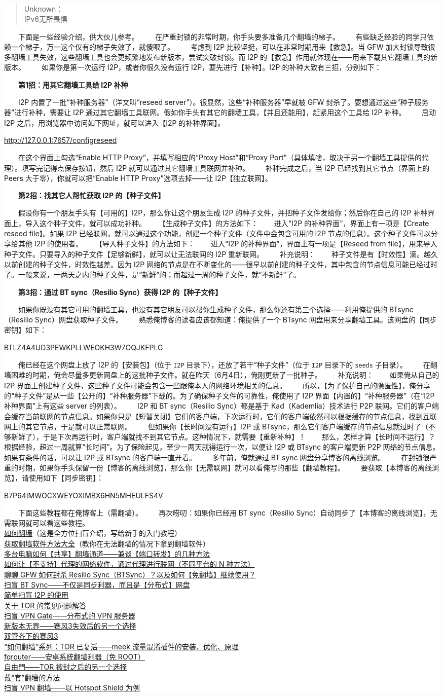 > Unknown：  
> IPv6无所畏惧

  
　　下面是一些经验介绍，供大伙儿参考。 　　在严重封锁的非常时期，你手头要多准备几个翻墙的梯子。 　　有些缺乏经验的同学只依赖一个梯子，万一这个仅有的梯子失效了，就傻眼了。 　　考虑到 I2P 比较坚挺，可以在非常时期用来【救急】。当 GFW 加大封锁导致很多翻墙工具失效，这些翻墙工具也会更频繁地发布新版本，尝试突破封锁。而 I2P 的【救急】作用就体现在——用来下载其它翻墙工具的新版本。 　　如果你是第一次运行 I2P，或者你很久没有运行 I2P，要先进行【补种】。I2P 的补种大致有三招，分别如下：

　　**第1招：用其它翻墙工具给 I2P 补种**

　　I2P 内置了一批“补种服务器”（洋文叫“reseed server”）。很显然，这些“补种服务器”早就被 GFW 封杀了。要想通过这些“种子服务器”进行补种，需要让 I2P 通过其它翻墙工具联网。假如你手头有其它的翻墙工具，【并且还能用】，赶紧用这个工具给 I2P 补种。 　　启动 I2P 之后，用浏览器中访问如下网址，就可以进入【I2P 的补种界面】。

http://127.0.0.1:7657/configreseed

　　在这个界面上勾选“Enable HTTP Proxy”，并填写相应的“Proxy Host”和“Proxy Port”（具体填啥，取决于另一个翻墙工具提供的代理）。填写完记得点保存按钮，然后 I2P 就可以通过其它翻墙工具联网并补种。 　　补种完成之后，当 I2P 已经找到其它节点（界面上的 Peers 大于零），你就可以把“Enable HTTP Proxy”选项去掉——让 I2P【独立联网】。

　　**第2招：找其它人帮忙获取 I2P 的【种子文件】**

　　假设你有一个朋友手头有【可用的】I2P，那么你让这个朋友生成 I2P 的种子文件，并把种子文件发给你；然后你在自己的 I2P 补种界面上，导入这个种子文件，就可以成功补种。 　　【生成种子文件】的方法如下： 　　进入“I2P 的补种界面”，界面上有一项是【Create reseed file】。如果 I2P 已经联网，就可以通过这个功能，创建一个种子文件（文件中会包含可用的 I2P 节点的信息）。这个种子文件可以分享给其他 I2P 的使用者。 　　【导入种子文件】的方法如下： 　　进入“I2P 的补种界面”，界面上有一项是【Reseed from file】，用来导入种子文件。只要导入的种子文件【足够新鲜】，就可以让无法联网的 I2P 重新联网。 　　补充说明： 　　种子文件是有【时效性】滴。越久以前创建的种子文件，时效性越差。因为 I2P 网络的节点是在不断变化的——很早以前创建的种子文件，其中包含的节点信息可能已经过时了。一般来说，一两天之内的种子文件，是“新鲜”的；而超过一周的种子文件，就“不新鲜”了。

　　**第3招：通过 BT sync（Resilio Sync）获得 I2P 的【种子文件】**

　　如果你既没有其它可用的翻墙工具，也没有其它朋友可以帮你生成种子文件，那么你还有第三个选择——利用俺提供的 BTsync（Resilio Sync）网盘获取种子文件。 　　熟悉俺博客的读者应该都知道：俺提供了一个 BTsync 网盘用来分享翻墙工具。该网盘的【同步密钥】如下：

BTLZ4A4UD3PEWKPLLWEOKH3W7OQJKFPLG

　　俺已经在这个网盘上放了 I2P 的【安装包】（位于 `I2P` 目录下），还放了若干“种子文件”（位于 `I2P` 目录下的 `seeds` 子目录）。 　　在翻墙困难的时期，俺会尽量多更新网盘上的这批种子文件。就在昨天（6月4日），俺刚更新了一批种子。 　　补充说明： 　　如果俺从自己的 I2P 界面上创建种子文件，这些种子文件可能会包含一些跟俺本人的网络环境相关的信息。 　　所以，【为了保护自己的隐匿性】，俺分享的“种子文件”是从一些【公开的】“补种服务器”下载的。为了确保种子文件的可靠性，俺使用了 I2P 界面【内置的】“补种服务器”（在“I2P 补种界面”上有这些 server 的列表）。 　　I2P 和 BT sync（Resilio Sync）都是基于 Kad（Kademlia）技术进行 P2P 联网。它们的客户端会缓存当前联网的节点信息。如果你只是【短暂关闭】它们的客户端，下次运行时，它们的客户端依然可以根据缓存的节点信息，找到互联网上的其它节点，于是就可以正常联网。 　　但如果你【长时间没有运行】I2P 或 BTsync，那么它们客户端缓存的节点信息就过时了（不够新鲜了），于是下次再运行时，客户端就找不到其它节点。这种情况下，就需要【重新补种】！ 　　那么，怎样才算【长时间不运行】？根据经验，超过一周就算“长时间”。为了保险起见，至少一两天就得运行一次，以便让 I2P 或 BTsync 的客户端更新 P2P 网络的节点信息。如果有条件的话，可以让 I2P 或 BTsync 的客户端一直开着。 　　多年前，俺就通过 BT sync 网盘分享博客的离线浏览。 　　在封锁很严重的时期，如果你手头保留一份【博客的离线浏览】，那么你【无需联网】就可以看俺写的那些【翻墙教程】。 　　要获取【本博客的离线浏览】，请使用如下【同步密钥】：

B7P64IMWOCXWEYOXIMBX6HN5MHEULFS4V

　　下面这些教程都在俺博客上（需翻墙）。 　　再次唠叨：如果你已经用 BT sync（Resilio Sync）自动同步了【本博客的离线浏览】，无需联网就可以看这些教程。  
[如何翻墙](https://program-think.blogspot.com/2009/05/how-to-break-through-gfw.html)（这是全方位扫盲介绍，写给新手的入门教程）  
[获取翻墙软件方法大全](https://program-think.blogspot.com/2011/03/how-to-get-gfw-tools.html)（教你在无法翻墙的情况下拿到翻墙软件）  
[多台电脑如何【共享】翻墙通道——兼谈【端口转发】的几种方法](https://program-think.blogspot.com/2013/01/cross-host-use-gfw-tool.html)  
[如何让【不支持】代理的网络软件，通过代理进行联网（不同平台的 N 种方法）](https://program-think.blogspot.com/2019/04/Proxy-Tricks.html)  
[聊聊 GFW 如何封杀 Resilio Sync（BTSync）？以及如何【免翻墙】继续使用？](https://program-think.blogspot.com/2017/08/GFW-Resilio-Sync.html)  
[扫盲 BT Sync——不仅是同步利器，而且是【分布式】网盘](https://program-think.blogspot.com/2015/01/BitTorrent-Sync.html)  
[简单扫盲 I2P 的使用](https://program-think.blogspot.com/2012/06/gfw-i2p.html)  
[关于 TOR 的常见问题解答](https://program-think.blogspot.com/2013/11/tor-faq.html)  
[扫盲 VPN Gate——分布式的 VPN 服务器](https://program-think.blogspot.com/2013/04/gfw-vpngate.html)  
[新版本无界——赛风3失效后的另一个选择](https://program-think.blogspot.com/2011/12/gfw-wujie.html)  
[双管齐下的赛风3](https://program-think.blogspot.com/2011/10/gfw-psiphon.html)  
[“如何翻墙”系列：TOR 已复活——meek 流量混淆插件的安装、优化、原理](https://program-think.blogspot.com/2014/10/gfw-tor-meek.html)  
[fqrouter——安卓系统翻墙利器（免 ROOT）](https://program-think.blogspot.com/2014/07/gfw-fqrouter.html)  
[自由門——TOR 被封之后的另一个选择](https://program-think.blogspot.com/2010/03/choose-free-gate.html)  
[戴“套”翻墻的方法](https://program-think.blogspot.com/2009/09/break-through-gfw-with-tor.html)  
[扫盲 VPN 翻墙——以 Hotspot Shield 为例](https://program-think.blogspot.com/2011/09/gfw-vpn-hotspot-shield.html)

